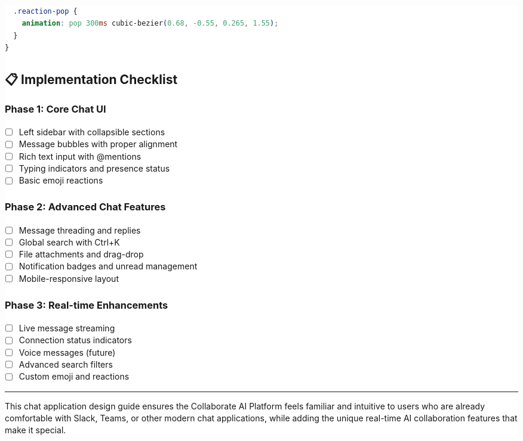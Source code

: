```css
  .reaction-pop {
    animation: pop 300ms cubic-bezier(0.68, -0.55, 0.265, 1.55);
  }
}
```

## 📋 Implementation Checklist

### Phase 1: Core Chat UI

- [ ] Left sidebar with collapsible sections
- [ ] Message bubbles with proper alignment
- [ ] Rich text input with @mentions
- [ ] Typing indicators and presence status
- [ ] Basic emoji reactions

### Phase 2: Advanced Chat Features

- [ ] Message threading and replies
- [ ] Global search with Ctrl+K
- [ ] File attachments and drag-drop
- [ ] Notification badges and unread management
- [ ] Mobile-responsive layout

### Phase 3: Real-time Enhancements

- [ ] Live message streaming
- [ ] Connection status indicators
- [ ] Voice messages (future)
- [ ] Advanced search filters
- [ ] Custom emoji and reactions

---

This chat application design guide ensures the Collaborate AI Platform feels familiar and intuitive to users who are already comfortable with Slack, Teams, or other modern chat applications, while adding the unique real-time AI collaboration features that make it special.

